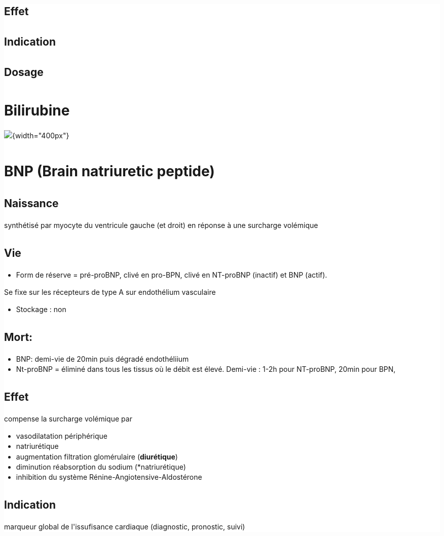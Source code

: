 ## Effet

## Indication

## Dosage

# Bilirubine

![](../images/biochimie/bilirubin.jpg){width="400px"}

# BNP (Brain natriuretic peptide)

## Naissance

synthétisé par myocyte du ventricule gauche (et droit) en réponse à une
surcharge volémique

## Vie

-   Form de réserve = pré-proBNP, clivé en pro-BPN, clivé en NT-proBNP
    (inactif) et BNP (actif).

Se fixe sur les récepteurs de type A sur endothélium vasculaire

-   Stockage : non

## Mort:

-   BNP: demi-vie de 20min puis dégradé endothéliium
-   Nt-proBNP = éliminé dans tous les tissus où le débit est élevé.
    Demi-vie : 1-2h pour NT-proBNP, 20min pour BPN,

## Effet

compense la surcharge volémique par

-   vasodilatation périphérique
-   natriurétique
-   augmentation filtration glomérulaire (**diurétique**)
-   diminution réabsorption du sodium (\*natriurétique)
-   inhibition du système Rénine-Angiotensive-Aldostérone

## Indication

marqueur global de l'issufisance cardiaque (diagnostic, pronostic,
suivi)
